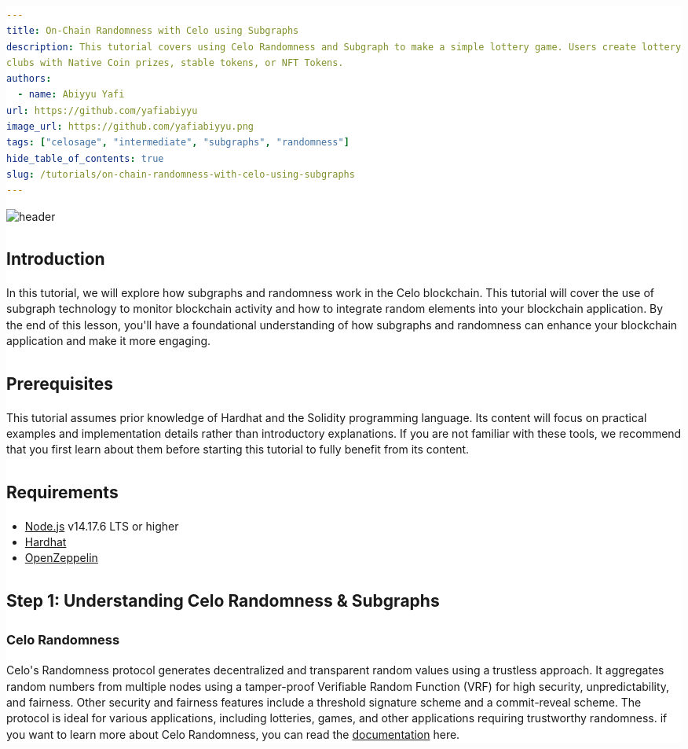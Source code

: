 ```yaml
---
title: On-Chain Randomness with Celo using Subgraphs
description: This tutorial covers using Celo Randomness and Subgraph to make a simple lottery game. Users create lottery clubs with Native Coin prizes, stable tokens, or NFT Tokens.
authors:
  - name: Abiyyu Yafi
url: https://github.com/yafiabiyyu
image_url: https://github.com/yafiabiyyu.png
tags: ["celosage", "intermediate", "subgraphs", "randomness"]
hide_table_of_contents: true
slug: /tutorials/on-chain-randomness-with-celo-using-subgraphs
---
```


![header](../../src/data-tutorials/showcase/intermediate/on-chain-randomness-with-celo-using-subgraphs.png)

## Introduction

In this tutorial, we will explore how subgraphs and randomness work in the Celo blockchain. This tutorial will cover the use of subgraph technology to monitor blockchain activity and how to integrate random elements into your blockchain application. By the end of this lesson, you'll have a foundational understanding of how subgraphs and randomness can enhance your blockchain application and make it more engaging.

## Prerequisites

This tutorial assumes prior knowledge of Hardhat and the Solidity programming language. Its content will focus on practical examples and implementation details rather than introductory explanations. If you are not familiar with these tools, we recommend that you first learn about them before starting this tutorial to fully benefit from its content.

## Requirements

- [Node.js](https://nodejs.org/en/download/) v14.17.6 LTS or higher
- [Hardhat](https://hardhat.org/getting-started/#overview)
- [OpenZeppelin](https://docs.openzeppelin.com/contracts/4.x/)

## Step 1: Understanding Celo Randomness & Subgraphs

### Celo Randomness

Celo's Randomness protocol generates decentralized and transparent random values using a trustless approach. It aggregates random numbers from multiple nodes using a tamper-proof Verifiable Random Function (VRF) for high security, unpredictability, and fairness. Other security and fairness features include a threshold signature scheme and a commit-reveal scheme. The protocol is ideal for various applications, including lotteries, games, and other applications requiring trustworthy randomness. if you want to learn more about Celo Randomness, you can read the [documentation](https://docs.celo.org/protocol/randomness) here.
